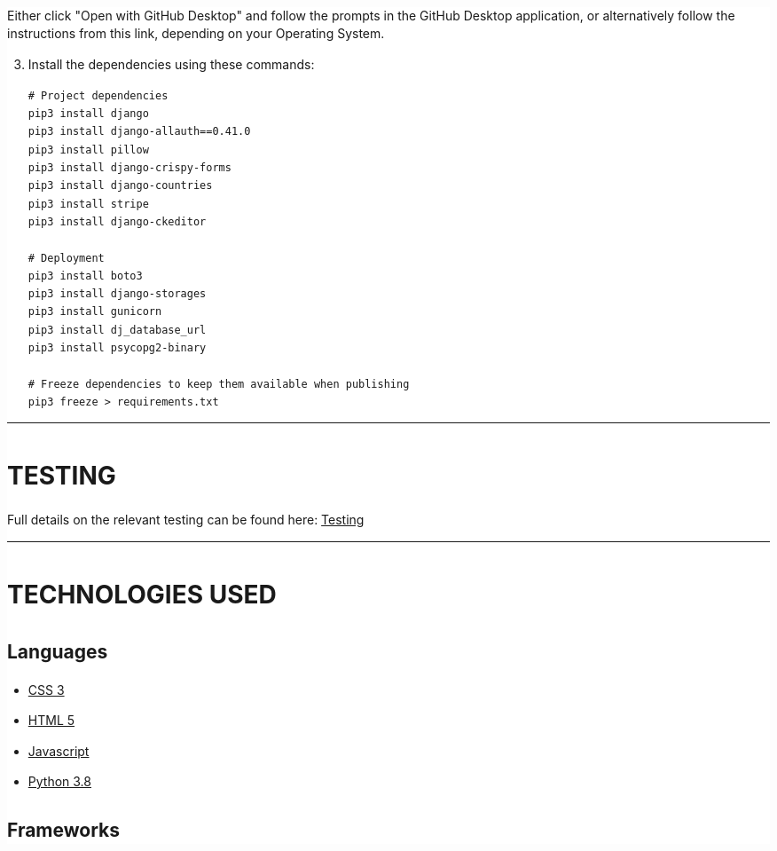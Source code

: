 Either click "Open with GitHub Desktop" and follow the prompts in the GitHub Desktop application, or alternatively follow the instructions from this link, depending on your Operating System.

3. Install the dependencies using these commands:

	```
	# Project dependencies
	pip3 install django
	pip3 install django-allauth==0.41.0
	pip3 install pillow
	pip3 install django-crispy-forms
	pip3 install django-countries
	pip3 install stripe
    pip3 install django-ckeditor
	
	# Deployment
	pip3 install boto3
	pip3 install django-storages
	pip3 install gunicorn
	pip3 install dj_database_url
	pip3 install psycopg2-binary

	# Freeze dependencies to keep them available when publishing
	pip3 freeze > requirements.txt
	```

---

# TESTING

Full details on the relevant testing can be found here: [Testing](TESTING.md)

---

# TECHNOLOGIES USED

## Languages

- [CSS 3](https://developer.mozilla.org/en-US/docs/Web/CSS)

- [HTML 5](https://developer.mozilla.org/en-US/docs/Web/HTML)
- [Javascript](https://developer.mozilla.org/en-US/docs/Web/JavaScript)
- [Python 3.8](https://www.python.org/)

## Frameworks
